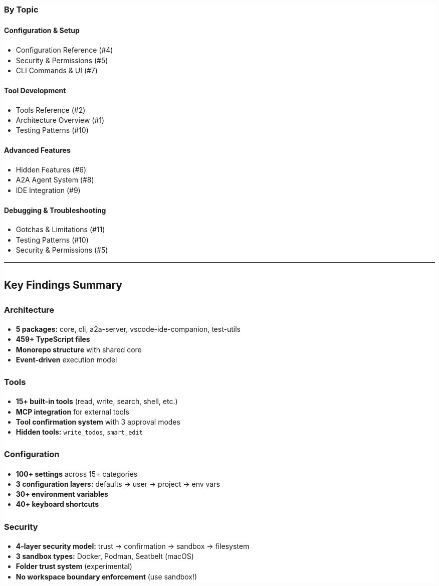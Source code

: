 
### By Topic

#### **Configuration & Setup**
- Configuration Reference (#4)
- Security & Permissions (#5)
- CLI Commands & UI (#7)

#### **Tool Development**
- Tools Reference (#2)
- Architecture Overview (#1)
- Testing Patterns (#10)

#### **Advanced Features**
- Hidden Features (#6)
- A2A Agent System (#8)
- IDE Integration (#9)

#### **Debugging & Troubleshooting**
- Gotchas & Limitations (#11)
- Testing Patterns (#10)
- Security & Permissions (#5)

---

## Key Findings Summary

### Architecture
- **5 packages:** core, cli, a2a-server, vscode-ide-companion, test-utils
- **459+ TypeScript files**
- **Monorepo structure** with shared core
- **Event-driven** execution model

### Tools
- **15+ built-in tools** (read, write, search, shell, etc.)
- **MCP integration** for external tools
- **Tool confirmation system** with 3 approval modes
- **Hidden tools:** `write_todos`, `smart_edit`

### Configuration
- **100+ settings** across 15+ categories
- **3 configuration layers:** defaults → user → project → env vars
- **30+ environment variables**
- **40+ keyboard shortcuts**

### Security
- **4-layer security model:** trust → confirmation → sandbox → filesystem
- **3 sandbox types:** Docker, Podman, Seatbelt (macOS)
- **Folder trust system** (experimental)
- **No workspace boundary enforcement** (use sandbox!)
